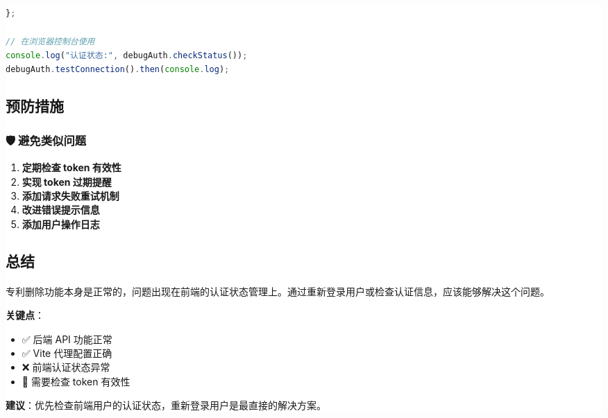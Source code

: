 ```javascript
};

// 在浏览器控制台使用
console.log("认证状态:", debugAuth.checkStatus());
debugAuth.testConnection().then(console.log);
```

## 预防措施

### 🛡️ 避免类似问题

1. **定期检查 token 有效性**
2. **实现 token 过期提醒**
3. **添加请求失败重试机制**
4. **改进错误提示信息**
5. **添加用户操作日志**

## 总结

专利删除功能本身是正常的，问题出现在前端的认证状态管理上。通过重新登录用户或检查认证信息，应该能够解决这个问题。

**关键点**：

- ✅ 后端 API 功能正常
- ✅ Vite 代理配置正确
- ❌ 前端认证状态异常
- 🔧 需要检查 token 有效性

**建议**：优先检查前端用户的认证状态，重新登录用户是最直接的解决方案。
